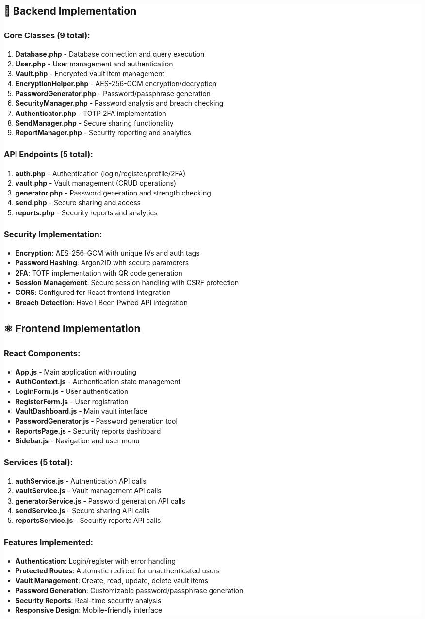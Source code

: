 ## 🔧 Backend Implementation

### Core Classes (9 total):
1. **Database.php** - Database connection and query execution
2. **User.php** - User management and authentication
3. **Vault.php** - Encrypted vault item management
4. **EncryptionHelper.php** - AES-256-GCM encryption/decryption
5. **PasswordGenerator.php** - Password/passphrase generation
6. **SecurityManager.php** - Password analysis and breach checking
7. **Authenticator.php** - TOTP 2FA implementation
8. **SendManager.php** - Secure sharing functionality
9. **ReportManager.php** - Security reporting and analytics

### API Endpoints (5 total):
1. **auth.php** - Authentication (login/register/profile/2FA)
2. **vault.php** - Vault management (CRUD operations)
3. **generator.php** - Password generation and strength checking
4. **send.php** - Secure sharing and access
5. **reports.php** - Security reports and analytics

### Security Implementation:
- **Encryption**: AES-256-GCM with unique IVs and auth tags
- **Password Hashing**: Argon2ID with secure parameters
- **2FA**: TOTP implementation with QR code generation
- **Session Management**: Secure session handling with CSRF protection
- **CORS**: Configured for React frontend integration
- **Breach Detection**: Have I Been Pwned API integration

## ⚛️ Frontend Implementation

### React Components:
- **App.js** - Main application with routing
- **AuthContext.js** - Authentication state management
- **LoginForm.js** - User authentication
- **RegisterForm.js** - User registration
- **VaultDashboard.js** - Main vault interface
- **PasswordGenerator.js** - Password generation tool
- **ReportsPage.js** - Security reports dashboard
- **Sidebar.js** - Navigation and user menu

### Services (5 total):
1. **authService.js** - Authentication API calls
2. **vaultService.js** - Vault management API calls
3. **generatorService.js** - Password generation API calls
4. **sendService.js** - Secure sharing API calls
5. **reportsService.js** - Security reports API calls

### Features Implemented:
- **Authentication**: Login/register with error handling
- **Protected Routes**: Automatic redirect for unauthenticated users
- **Vault Management**: Create, read, update, delete vault items
- **Password Generation**: Customizable password/passphrase generation
- **Security Reports**: Real-time security analysis
- **Responsive Design**: Mobile-friendly interface
